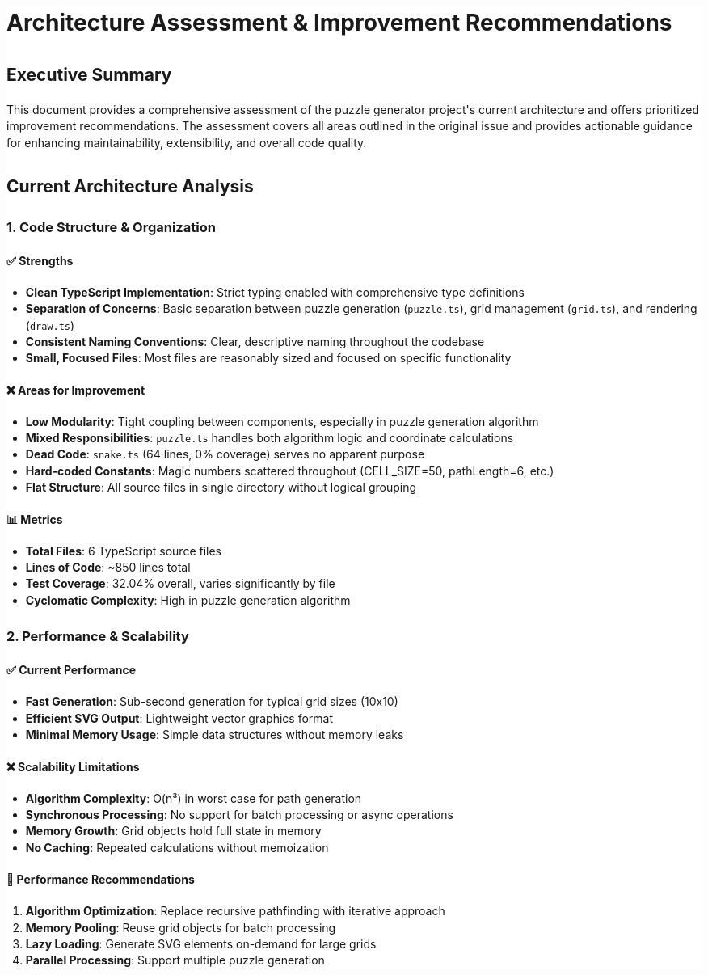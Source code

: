 # Architecture Assessment & Improvement Recommendations

## Executive Summary

This document provides a comprehensive assessment of the puzzle generator project's current architecture and offers prioritized improvement recommendations. The assessment covers all areas outlined in the original issue and provides actionable guidance for enhancing maintainability, extensibility, and overall code quality.

## Current Architecture Analysis

### 1. Code Structure & Organization

#### ✅ Strengths
- **Clean TypeScript Implementation**: Strict typing enabled with comprehensive type definitions
- **Separation of Concerns**: Basic separation between puzzle generation (`puzzle.ts`), grid management (`grid.ts`), and rendering (`draw.ts`)
- **Consistent Naming Conventions**: Clear, descriptive naming throughout the codebase
- **Small, Focused Files**: Most files are reasonably sized and focused on specific functionality

#### ❌ Areas for Improvement
- **Low Modularity**: Tight coupling between components, especially in puzzle generation algorithm
- **Mixed Responsibilities**: `puzzle.ts` handles both algorithm logic and coordinate calculations
- **Dead Code**: `snake.ts` (64 lines, 0% coverage) serves no apparent purpose
- **Hard-coded Constants**: Magic numbers scattered throughout (CELL_SIZE=50, pathLength=6, etc.)
- **Flat Structure**: All source files in single directory without logical grouping

#### 📊 Metrics
- **Total Files**: 6 TypeScript source files
- **Lines of Code**: ~850 lines total
- **Test Coverage**: 32.04% overall, varies significantly by file
- **Cyclomatic Complexity**: High in puzzle generation algorithm

### 2. Performance & Scalability

#### ✅ Current Performance
- **Fast Generation**: Sub-second generation for typical grid sizes (10x10)
- **Efficient SVG Output**: Lightweight vector graphics format
- **Minimal Memory Usage**: Simple data structures without memory leaks

#### ❌ Scalability Limitations
- **Algorithm Complexity**: O(n³) in worst case for path generation
- **Synchronous Processing**: No support for batch processing or async operations
- **Memory Growth**: Grid objects hold full state in memory
- **No Caching**: Repeated calculations without memoization

#### 🎯 Performance Recommendations
1. **Algorithm Optimization**: Replace recursive pathfinding with iterative approach
2. **Memory Pooling**: Reuse grid objects for batch processing
3. **Lazy Loading**: Generate SVG elements on-demand for large grids
4. **Parallel Processing**: Support multiple puzzle generation
